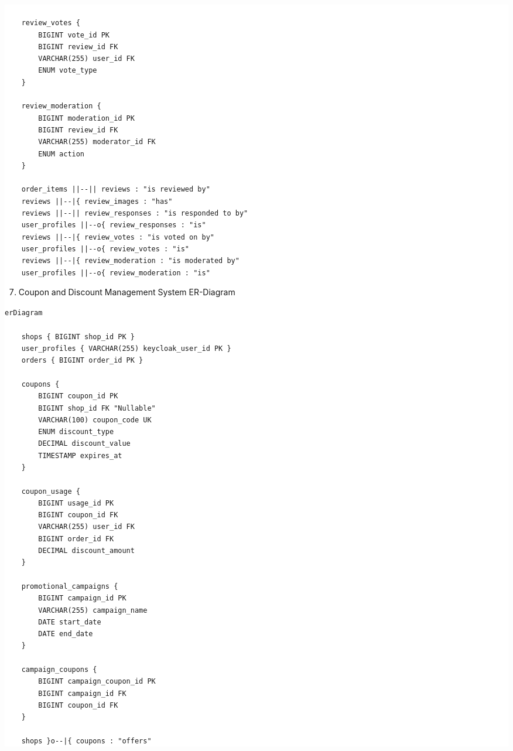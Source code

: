 ```mermaid

    review_votes {
        BIGINT vote_id PK
        BIGINT review_id FK
        VARCHAR(255) user_id FK
        ENUM vote_type
    }

    review_moderation {
        BIGINT moderation_id PK
        BIGINT review_id FK
        VARCHAR(255) moderator_id FK
        ENUM action
    }

    order_items ||--|| reviews : "is reviewed by"
    reviews ||--|{ review_images : "has"
    reviews ||--|| review_responses : "is responded to by"
    user_profiles ||--o{ review_responses : "is"
    reviews ||--|{ review_votes : "is voted on by"
    user_profiles ||--o{ review_votes : "is"
    reviews ||--|{ review_moderation : "is moderated by"
    user_profiles ||--o{ review_moderation : "is"
```
7. Coupon and Discount Management System ER-Diagram
```mermaid
erDiagram

    shops { BIGINT shop_id PK }
    user_profiles { VARCHAR(255) keycloak_user_id PK }
    orders { BIGINT order_id PK }

    coupons {
        BIGINT coupon_id PK
        BIGINT shop_id FK "Nullable"
        VARCHAR(100) coupon_code UK
        ENUM discount_type
        DECIMAL discount_value
        TIMESTAMP expires_at
    }

    coupon_usage {
        BIGINT usage_id PK
        BIGINT coupon_id FK
        VARCHAR(255) user_id FK
        BIGINT order_id FK
        DECIMAL discount_amount
    }

    promotional_campaigns {
        BIGINT campaign_id PK
        VARCHAR(255) campaign_name
        DATE start_date
        DATE end_date
    }

    campaign_coupons {
        BIGINT campaign_coupon_id PK
        BIGINT campaign_id FK
        BIGINT coupon_id FK
    }

    shops }o--|{ coupons : "offers"
```
